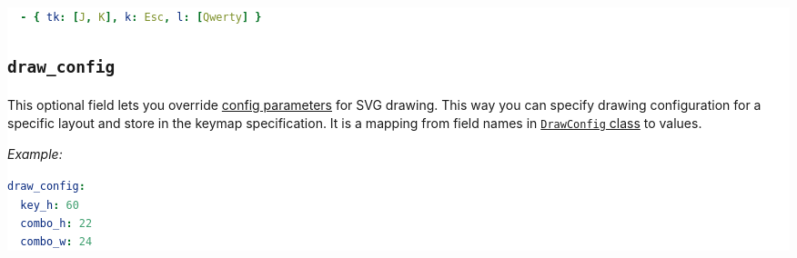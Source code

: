 ```yaml
  - { tk: [J, K], k: Esc, l: [Qwerty] }
```

## `draw_config`

This optional field lets you override [config parameters](README.md#customization) for SVG drawing.
This way you can specify drawing configuration for a specific layout and store in the keymap specification.
It is a mapping from field names in [`DrawConfig` class](CONFIGURATION.md#draw-configuration) to values.

_Example:_

```yaml
draw_config:
  key_h: 60
  combo_h: 22
  combo_w: 24
```


[^3]: You can prevent line breaks by using double spaces `"  "` to denote a single non-breaking space.
[^4]: Text styling can be overridden in the `svg_extra_style` field under `draw_config` using the `"tap"`, `"hold"`, `"shifted"`, `"left"` and `"right"` CSS classes if desired.
[^5]: Key indices start from `0` on the first key position and increase by columns and then rows, corresponding to their ordering in the `layers` field. This matches the `key-positions` property in ZMK combo definitions.
[^6]: The values in the list will be matched to the `LayoutKey` specs under `layers` to resolve to key positions. First, a full mapping-based match will be performed. If not found, it will try to match to only the `tap` field of each layer key.
[^7]: Just like for keys in a layer under the `layers` field, `key` field can be specified with a string value as a shortcut, or a mapping (where the `type` field will be ignored).
[^8]: The default value of empty list corresponds to all layers in the keymap, similar to the `layers` property in ZMK.